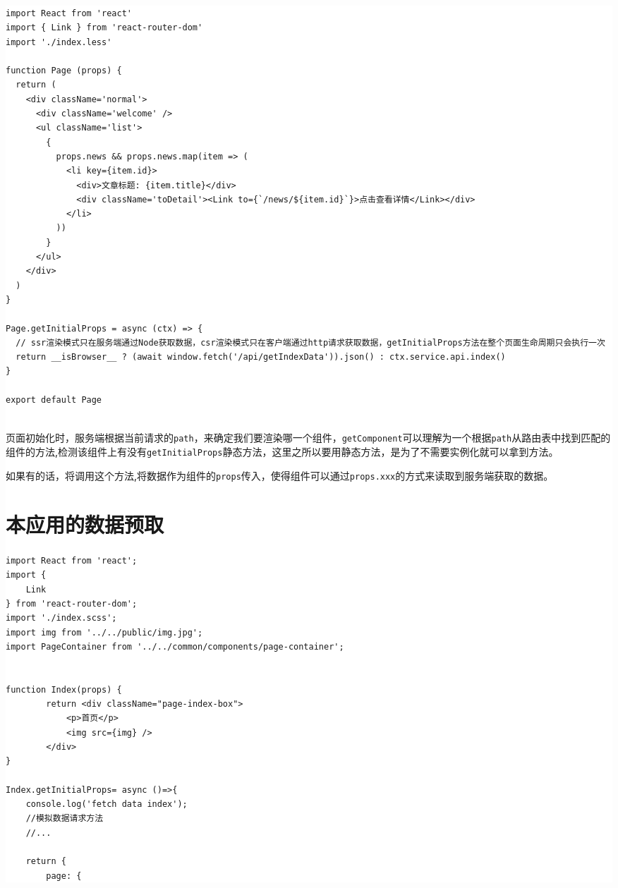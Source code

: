 ```
import React from 'react'
import { Link } from 'react-router-dom'
import './index.less'

function Page (props) {
  return (
    <div className='normal'>
      <div className='welcome' />
      <ul className='list'>
        {
          props.news && props.news.map(item => (
            <li key={item.id}>
              <div>文章标题: {item.title}</div>
              <div className='toDetail'><Link to={`/news/${item.id}`}>点击查看详情</Link></div>
            </li>
          ))
        }
      </ul>
    </div>
  )
}

Page.getInitialProps = async (ctx) => {
  // ssr渲染模式只在服务端通过Node获取数据，csr渲染模式只在客户端通过http请求获取数据，getInitialProps方法在整个页面生命周期只会执行一次
  return __isBrowser__ ? (await window.fetch('/api/getIndexData')).json() : ctx.service.api.index()
}

export default Page


```

页面初始化时，服务端根据当前请求的`path`，来确定我们要渲染哪一个组件，`getComponent`可以理解为一个根据`path`从路由表中找到匹配的组件的方法,检测该组件上有没有`getInitialProps`静态方法，这里之所以要用静态方法，是为了不需要实例化就可以拿到方法。

如果有的话，将调用这个方法,将数据作为组件的`props`传入，使得组件可以通过`props.xxx`的方式来读取到服务端获取的数据。

# 本应用的数据预取

```
import React from 'react';
import {
    Link
} from 'react-router-dom';
import './index.scss';
import img from '../../public/img.jpg';
import PageContainer from '../../common/components/page-container';


function Index(props) {
        return <div className="page-index-box">
            <p>首页</p>
            <img src={img} />
        </div>
}

Index.getInitialProps= async ()=>{
    console.log('fetch data index');
    //模拟数据请求方法
    //...

    return {
        page: {
```